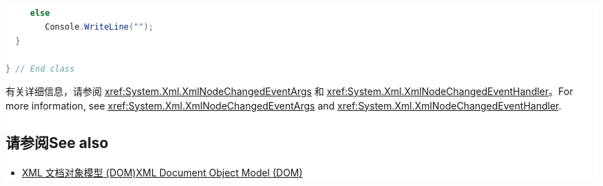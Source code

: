 ```csharp  
     else  
        Console.WriteLine("");  
  }  
  
} // End class
```  
  
 <span data-ttu-id="d8796-121">有关详细信息，请参阅 <xref:System.Xml.XmlNodeChangedEventArgs> 和 <xref:System.Xml.XmlNodeChangedEventHandler>。</span><span class="sxs-lookup"><span data-stu-id="d8796-121">For more information, see <xref:System.Xml.XmlNodeChangedEventArgs> and <xref:System.Xml.XmlNodeChangedEventHandler>.</span></span>  
  
## <a name="see-also"></a><span data-ttu-id="d8796-122">请参阅</span><span class="sxs-lookup"><span data-stu-id="d8796-122">See also</span></span>

- [<span data-ttu-id="d8796-123">XML 文档对象模型 (DOM)</span><span class="sxs-lookup"><span data-stu-id="d8796-123">XML Document Object Model (DOM)</span></span>](../../../../docs/standard/data/xml/xml-document-object-model-dom.md)

